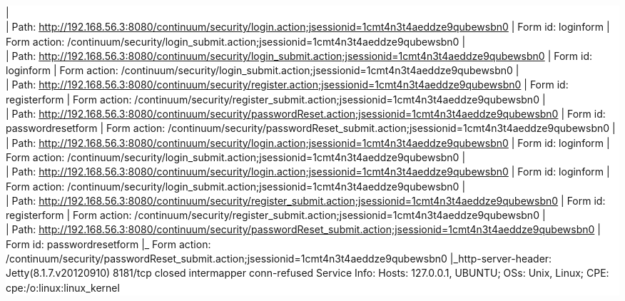 |     
|     Path: http://192.168.56.3:8080/continuum/security/login.action;jsessionid=1cmt4n3t4aeddze9qubewsbn0
|     Form id: loginform
|     Form action: /continuum/security/login_submit.action;jsessionid=1cmt4n3t4aeddze9qubewsbn0
|     
|     Path: http://192.168.56.3:8080/continuum/security/login_submit.action;jsessionid=1cmt4n3t4aeddze9qubewsbn0
|     Form id: loginform
|     Form action: /continuum/security/login_submit.action;jsessionid=1cmt4n3t4aeddze9qubewsbn0
|     
|     Path: http://192.168.56.3:8080/continuum/security/register.action;jsessionid=1cmt4n3t4aeddze9qubewsbn0
|     Form id: registerform
|     Form action: /continuum/security/register_submit.action;jsessionid=1cmt4n3t4aeddze9qubewsbn0
|     
|     Path: http://192.168.56.3:8080/continuum/security/passwordReset.action;jsessionid=1cmt4n3t4aeddze9qubewsbn0
|     Form id: passwordresetform
|     Form action: /continuum/security/passwordReset_submit.action;jsessionid=1cmt4n3t4aeddze9qubewsbn0
|     
|     Path: http://192.168.56.3:8080/continuum/security/login.action;jsessionid=1cmt4n3t4aeddze9qubewsbn0
|     Form id: loginform
|     Form action: /continuum/security/login_submit.action;jsessionid=1cmt4n3t4aeddze9qubewsbn0
|     
|     Path: http://192.168.56.3:8080/continuum/security/login.action;jsessionid=1cmt4n3t4aeddze9qubewsbn0
|     Form id: loginform
|     Form action: /continuum/security/login_submit.action;jsessionid=1cmt4n3t4aeddze9qubewsbn0
|     
|     Path: http://192.168.56.3:8080/continuum/security/register_submit.action;jsessionid=1cmt4n3t4aeddze9qubewsbn0
|     Form id: registerform
|     Form action: /continuum/security/register_submit.action;jsessionid=1cmt4n3t4aeddze9qubewsbn0
|     
|     Path: http://192.168.56.3:8080/continuum/security/passwordReset_submit.action;jsessionid=1cmt4n3t4aeddze9qubewsbn0
|     Form id: passwordresetform
|_    Form action: /continuum/security/passwordReset_submit.action;jsessionid=1cmt4n3t4aeddze9qubewsbn0
|_http-server-header: Jetty(8.1.7.v20120910)
8181/tcp closed intermapper conn-refused
Service Info: Hosts: 127.0.0.1, UBUNTU; OSs: Unix, Linux; CPE: cpe:/o:linux:linux_kernel
